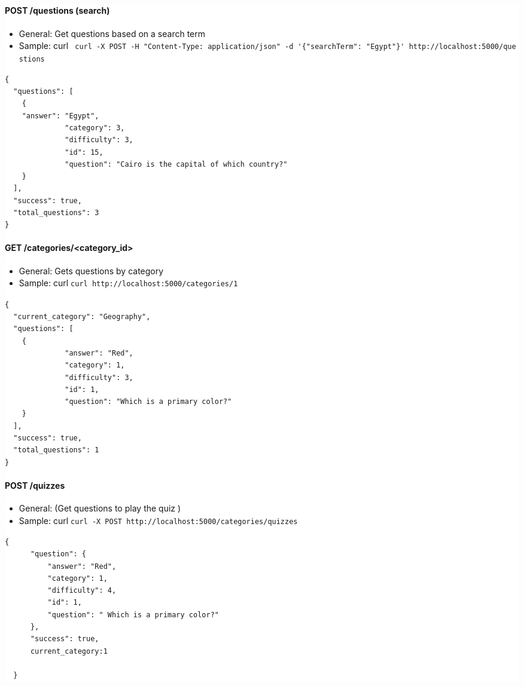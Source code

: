 #### POST /questions (search)

- General: Get questions based on a search term
- Sample: curl ``` curl -X POST -H "Content-Type: application/json" -d '{"searchTerm": "Egypt"}' http://localhost:5000/questions```
```
{
  "questions": [
    {
    "answer": "Egypt", 
              "category": 3, 
              "difficulty": 3, 
              "id": 15, 
              "question": "Cairo is the capital of which country?"
    }
  ],
  "success": true,
  "total_questions": 3
}
 ```

 #### GET /categories/<category_id>

- General: Gets questions by category 
- Sample: curl ```curl http://localhost:5000/categories/1 ```
```
{
  "current_category": "Geography",
  "questions": [
    {
              "answer": "Red", 
              "category": 1, 
              "difficulty": 3, 
              "id": 1, 
              "question": "Which is a primary color?"
    }
  ],
  "success": true,
  "total_questions": 1
}
 ```


 #### POST /quizzes

- General: (Get questions to play the quiz  )
- Sample: curl ```curl -X POST http://localhost:5000/categories/quizzes```
```
{ 
      "question": {
          "answer": "Red", 
          "category": 1, 
          "difficulty": 4, 
          "id": 1, 
          "question": " Which is a primary color?"
      }, 
      "success": true,
      current_category:1

  }

 ```
